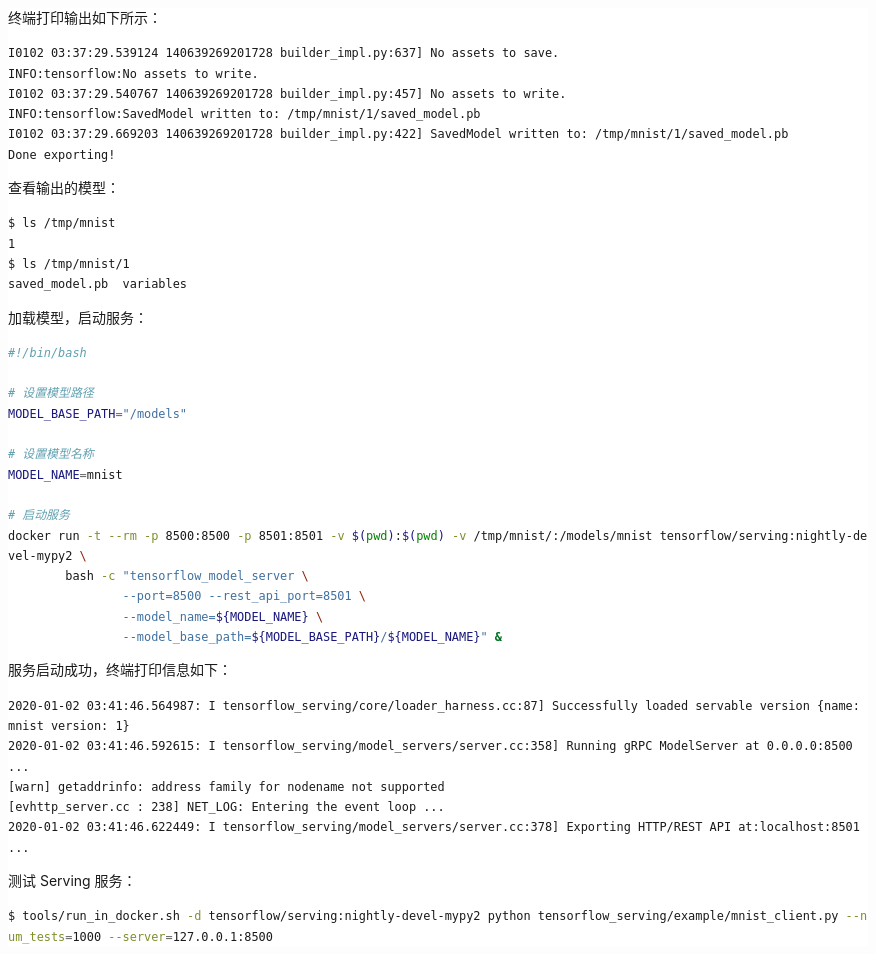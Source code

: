 终端打印输出如下所示：
```sh
I0102 03:37:29.539124 140639269201728 builder_impl.py:637] No assets to save.
INFO:tensorflow:No assets to write.
I0102 03:37:29.540767 140639269201728 builder_impl.py:457] No assets to write.
INFO:tensorflow:SavedModel written to: /tmp/mnist/1/saved_model.pb
I0102 03:37:29.669203 140639269201728 builder_impl.py:422] SavedModel written to: /tmp/mnist/1/saved_model.pb
Done exporting!
```

查看输出的模型：
```sh
$ ls /tmp/mnist
1
$ ls /tmp/mnist/1
saved_model.pb  variables
```

加载模型，启动服务：
```sh
#!/bin/bash

# 设置模型路径
MODEL_BASE_PATH="/models"

# 设置模型名称
MODEL_NAME=mnist

# 启动服务
docker run -t --rm -p 8500:8500 -p 8501:8501 -v $(pwd):$(pwd) -v /tmp/mnist/:/models/mnist tensorflow/serving:nightly-devel-mypy2 \
        bash -c "tensorflow_model_server \
                --port=8500 --rest_api_port=8501 \
                --model_name=${MODEL_NAME} \
                --model_base_path=${MODEL_BASE_PATH}/${MODEL_NAME}" &
```

服务启动成功，终端打印信息如下：
```sh
2020-01-02 03:41:46.564987: I tensorflow_serving/core/loader_harness.cc:87] Successfully loaded servable version {name: mnist version: 1}
2020-01-02 03:41:46.592615: I tensorflow_serving/model_servers/server.cc:358] Running gRPC ModelServer at 0.0.0.0:8500 ...
[warn] getaddrinfo: address family for nodename not supported
[evhttp_server.cc : 238] NET_LOG: Entering the event loop ...
2020-01-02 03:41:46.622449: I tensorflow_serving/model_servers/server.cc:378] Exporting HTTP/REST API at:localhost:8501 ...
```

测试 Serving 服务：
```sh
$ tools/run_in_docker.sh -d tensorflow/serving:nightly-devel-mypy2 python tensorflow_serving/example/mnist_client.py --num_tests=1000 --server=127.0.0.1:8500
```
